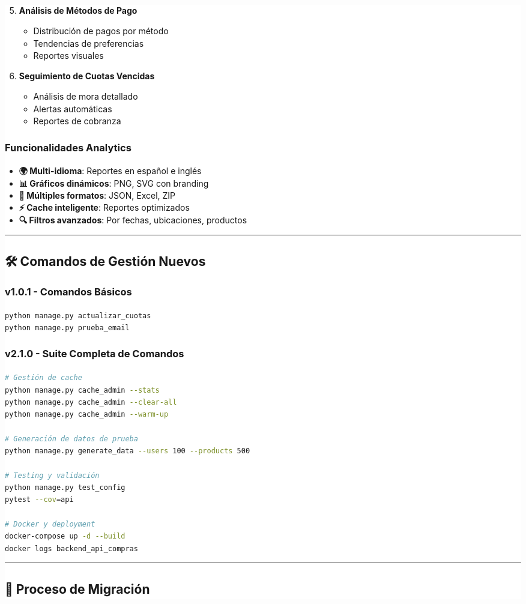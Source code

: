 5. **Análisis de Métodos de Pago**
   - Distribución de pagos por método
   - Tendencias de preferencias
   - Reportes visuales

6. **Seguimiento de Cuotas Vencidas**
   - Análisis de mora detallado
   - Alertas automáticas
   - Reportes de cobranza

### Funcionalidades Analytics

- **🌍 Multi-idioma**: Reportes en español e inglés
- **📊 Gráficos dinámicos**: PNG, SVG con branding
- **📁 Múltiples formatos**: JSON, Excel, ZIP
- **⚡ Cache inteligente**: Reportes optimizados
- **🔍 Filtros avanzados**: Por fechas, ubicaciones, productos

---

## 🛠️ **Comandos de Gestión Nuevos**

### v1.0.1 - Comandos Básicos

```bash
python manage.py actualizar_cuotas
python manage.py prueba_email
```

### v2.1.0 - Suite Completa de Comandos

```bash
# Gestión de cache
python manage.py cache_admin --stats
python manage.py cache_admin --clear-all  
python manage.py cache_admin --warm-up

# Generación de datos de prueba
python manage.py generate_data --users 100 --products 500

# Testing y validación
python manage.py test_config
pytest --cov=api

# Docker y deployment
docker-compose up -d --build
docker logs backend_api_compras
```

---

## 🔄 **Proceso de Migración**
